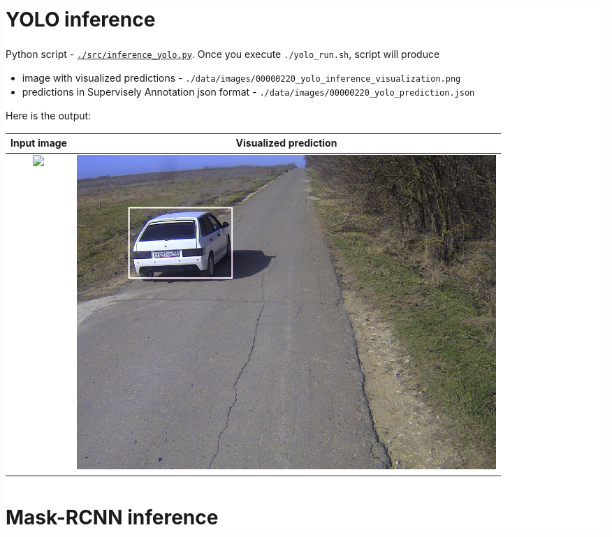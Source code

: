 

# YOLO inference

Python script - [`./src/inference_yolo.py`](./src/inference_yolo.py). Once you execute `./yolo_run.sh`, script will produce 
- image with visualized predictions - `./data/images/00000220_yolo_inference_visualization.png` 
- predictions in Supervisely Annotation json format - `./data/images/00000220_yolo_prediction.json`

Here is the output:

| Input image              |  Visualized prediction   |
:-------------------------:|:-------------------------:
<img src="./data/images/00000220.png" width="600"> | <img src="./data/images/00000220_yolo_inference_visualization.jpeg" width="600">



# Mask-RCNN inference
